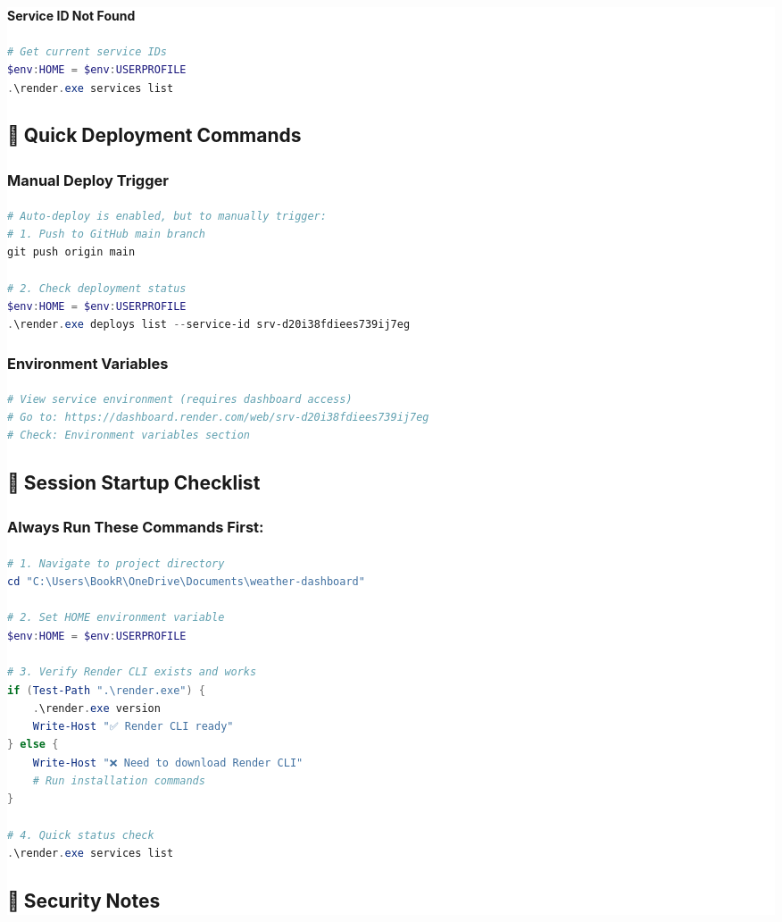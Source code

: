 #### **Service ID Not Found**
```powershell
# Get current service IDs
$env:HOME = $env:USERPROFILE
.\render.exe services list
```

## 🚀 Quick Deployment Commands

### **Manual Deploy Trigger**
```powershell
# Auto-deploy is enabled, but to manually trigger:
# 1. Push to GitHub main branch
git push origin main

# 2. Check deployment status
$env:HOME = $env:USERPROFILE
.\render.exe deploys list --service-id srv-d20i38fdiees739ij7eg
```

### **Environment Variables**
```powershell
# View service environment (requires dashboard access)
# Go to: https://dashboard.render.com/web/srv-d20i38fdiees739ij7eg
# Check: Environment variables section
```

## 📝 Session Startup Checklist

### **Always Run These Commands First:**
```powershell
# 1. Navigate to project directory
cd "C:\Users\BookR\OneDrive\Documents\weather-dashboard"

# 2. Set HOME environment variable
$env:HOME = $env:USERPROFILE

# 3. Verify Render CLI exists and works
if (Test-Path ".\render.exe") {
    .\render.exe version
    Write-Host "✅ Render CLI ready"
} else {
    Write-Host "❌ Need to download Render CLI"
    # Run installation commands
}

# 4. Quick status check
.\render.exe services list
```

## 🔐 Security Notes
